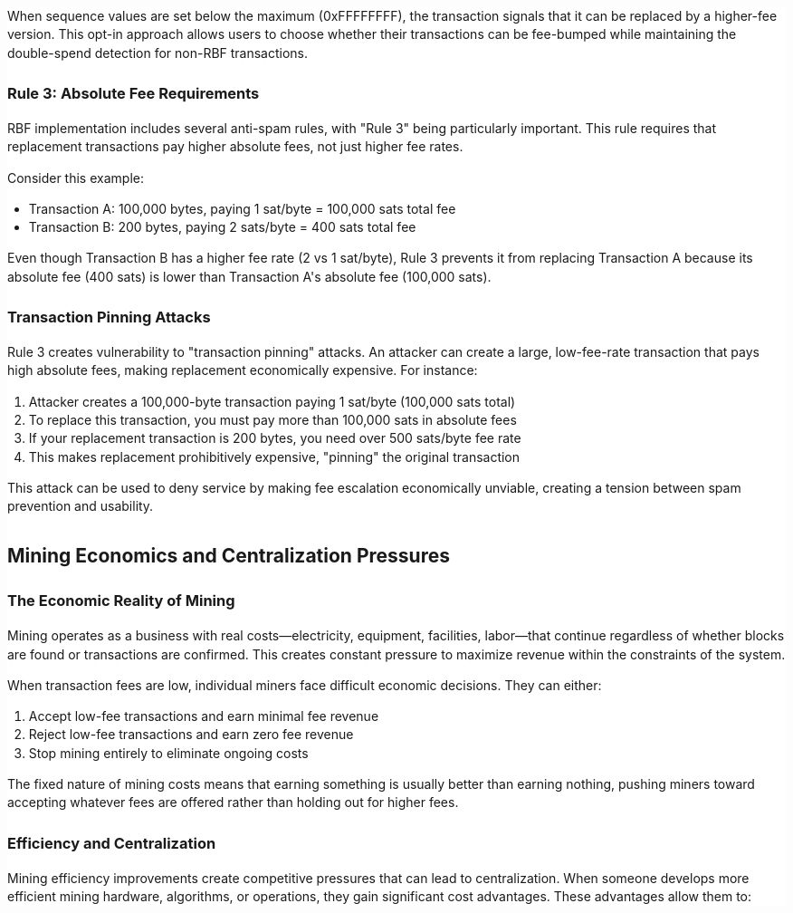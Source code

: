 When sequence values are set below the maximum (0xFFFFFFFF), the transaction signals that it can be replaced by a higher-fee version. This opt-in approach allows users to choose whether their transactions can be fee-bumped while maintaining the double-spend detection for non-RBF transactions.

### Rule 3: Absolute Fee Requirements

RBF implementation includes several anti-spam rules, with "Rule 3" being particularly important. This rule requires that replacement transactions pay higher absolute fees, not just higher fee rates.

Consider this example:
- Transaction A: 100,000 bytes, paying 1 sat/byte = 100,000 sats total fee
- Transaction B: 200 bytes, paying 2 sats/byte = 400 sats total fee

Even though Transaction B has a higher fee rate (2 vs 1 sat/byte), Rule 3 prevents it from replacing Transaction A because its absolute fee (400 sats) is lower than Transaction A's absolute fee (100,000 sats).

### Transaction Pinning Attacks

Rule 3 creates vulnerability to "transaction pinning" attacks. An attacker can create a large, low-fee-rate transaction that pays high absolute fees, making replacement economically expensive. For instance:

1. Attacker creates a 100,000-byte transaction paying 1 sat/byte (100,000 sats total)
2. To replace this transaction, you must pay more than 100,000 sats in absolute fees
3. If your replacement transaction is 200 bytes, you need over 500 sats/byte fee rate
4. This makes replacement prohibitively expensive, "pinning" the original transaction

This attack can be used to deny service by making fee escalation economically unviable, creating a tension between spam prevention and usability.

## Mining Economics and Centralization Pressures

### The Economic Reality of Mining

Mining operates as a business with real costs—electricity, equipment, facilities, labor—that continue regardless of whether blocks are found or transactions are confirmed. This creates constant pressure to maximize revenue within the constraints of the system.

When transaction fees are low, individual miners face difficult economic decisions. They can either:
1. Accept low-fee transactions and earn minimal fee revenue
2. Reject low-fee transactions and earn zero fee revenue
3. Stop mining entirely to eliminate ongoing costs

The fixed nature of mining costs means that earning something is usually better than earning nothing, pushing miners toward accepting whatever fees are offered rather than holding out for higher fees.

### Efficiency and Centralization

Mining efficiency improvements create competitive pressures that can lead to centralization. When someone develops more efficient mining hardware, algorithms, or operations, they gain significant cost advantages. These advantages allow them to:
